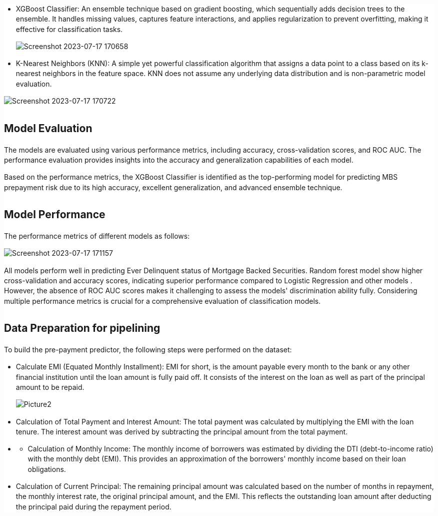 - XGBoost Classifier: An ensemble technique based on gradient boosting, which sequentially adds decision trees to the ensemble. It handles missing values, captures feature interactions, and applies regularization to prevent overfitting, making it effective for classification tasks.
  
  ![Screenshot 2023-07-17 170658](https://github.com/Technocolabs100/Machine-Learning-Pipeline-for-Mortgage-Backed-Securities-Prepayment-Risk/assets/112609213/a9fd4734-e22a-4949-ad27-b952660e6284)

- K-Nearest Neighbors (KNN): A simple yet powerful classification algorithm that assigns a data point to a class based on its k-nearest neighbors in the feature space. KNN does not assume any underlying data distribution and is non-parametric model evaluation.
  
![Screenshot 2023-07-17 170722](https://github.com/Technocolabs100/Machine-Learning-Pipeline-for-Mortgage-Backed-Securities-Prepayment-Risk/assets/112609213/9bb57abf-1268-4dce-9e11-8288debe2ddd)

## Model Evaluation
The models are evaluated using various performance metrics, including accuracy, cross-validation scores, and ROC AUC. The performance evaluation provides insights into the accuracy and generalization capabilities of each model.

Based on the performance metrics, the XGBoost Classifier is identified as the top-performing model for predicting MBS prepayment risk due to its high accuracy, excellent generalization, and advanced ensemble technique.

## Model Performance
The performance metrics of different models as follows:

![Screenshot 2023-07-17 171157](https://github.com/Technocolabs100/Machine-Learning-Pipeline-for-Mortgage-Backed-Securities-Prepayment-Risk/assets/112609213/1fa74f94-fd95-40c0-a545-25201bc13133)

All models perform well in predicting Ever Delinquent status of Mortgage Backed Securities. Random forest model show higher cross-validation and accuracy scores, indicating superior performance compared to Logistic Regression and other models . However, the absence of ROC AUC scores makes it challenging to assess the models' discrimination ability fully. Considering multiple performance metrics is crucial for a comprehensive evaluation of classification models.

## Data Preparation for pipelining
To build the pre-payment predictor, the following steps were performed on the dataset:
- Calculate EMI (Equated Monthly Installment): EMI for short, is the amount payable every month to the bank or any other financial institution until the loan amount is fully paid off. It consists of the interest on the loan as well as part of the principal amount to be repaid.
  
  ![Picture2](https://github.com/Technocolabs100/Machine-Learning-Pipeline-for-Mortgage-Backed-Securities-Prepayment-Risk/assets/112609213/f24ce197-125d-492d-baec-385b631235e8)

- Calculation of Total Payment and Interest Amount: The total payment was calculated by multiplying the EMI with the loan tenure. The interest amount was derived by subtracting the principal amount from the total payment.
- - Calculation of Monthly Income: The monthly income of borrowers was estimated by dividing the DTI (debt-to-income ratio) with the monthly debt (EMI). This provides an approximation of the borrowers' monthly income based on their loan obligations.
- Calculation of Current Principal: The remaining principal amount was calculated based on the number of months in repayment, the monthly interest rate, the original principal amount, and the EMI. This reflects the outstanding loan amount after deducting the principal paid during the repayment period.
  